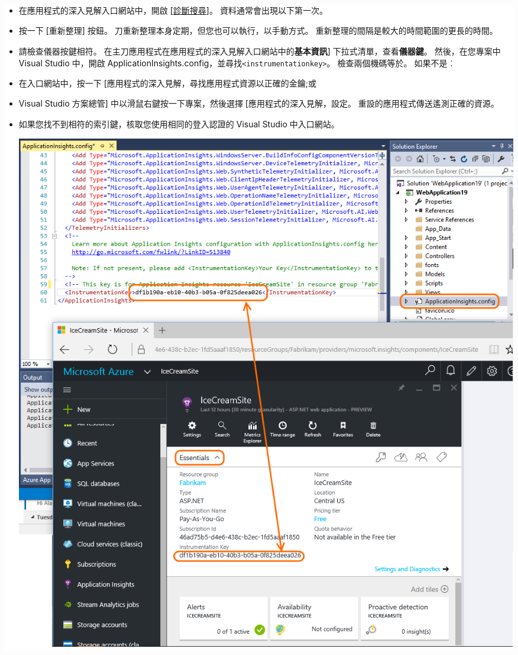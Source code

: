 + 在應用程式的深入見解入口網站中，開啟 [[診斷搜尋](app-insights-diagnostic-search.md)]。 資料通常會出現以下第一次。
+ 按一下 [重新整理] 按鈕。 刀重新整理本身定期，但您也可以執行，以手動方式。 重新整理的間隔是較大的時間範圍的更長的時間。
+ 請檢查儀器按鍵相符。 在主刀應用程式在應用程式的深入見解入口網站中的**基本資訊**] 下拉式清單，查看**儀器鍵**。 然後，在您專案中 Visual Studio 中，開啟 ApplicationInsights.config，並尋找`<instrumentationkey>`。 檢查兩個機碼等於。 如果不是︰
 + 在入口網站中，按一下 [應用程式的深入見解，尋找應用程式資源以正確的金鑰;或
 + Visual Studio 方案總管] 中以滑鼠右鍵按一下專案，然後選擇 [應用程式的深入見解，設定。 重設的應用程式傳送遙測正確的資源。
 + 如果您找不到相符的索引鍵，核取您使用相同的登入認證的 Visual Studio 中入口網站。

    ![](./media/app-insights-asp-net-troubleshoot-no-data/ikey-check.png)
    